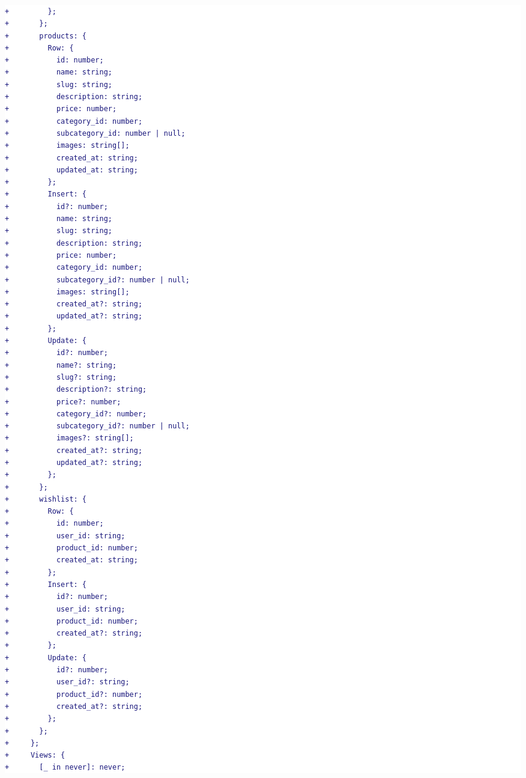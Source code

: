 ```diff
+         };
+       };
+       products: {
+         Row: {
+           id: number;
+           name: string;
+           slug: string;
+           description: string;
+           price: number;
+           category_id: number;
+           subcategory_id: number | null;
+           images: string[];
+           created_at: string;
+           updated_at: string;
+         };
+         Insert: {
+           id?: number;
+           name: string;
+           slug: string;
+           description: string;
+           price: number;
+           category_id: number;
+           subcategory_id?: number | null;
+           images: string[];
+           created_at?: string;
+           updated_at?: string;
+         };
+         Update: {
+           id?: number;
+           name?: string;
+           slug?: string;
+           description?: string;
+           price?: number;
+           category_id?: number;
+           subcategory_id?: number | null;
+           images?: string[];
+           created_at?: string;
+           updated_at?: string;
+         };
+       };
+       wishlist: {
+         Row: {
+           id: number;
+           user_id: string;
+           product_id: number;
+           created_at: string;
+         };
+         Insert: {
+           id?: number;
+           user_id: string;
+           product_id: number;
+           created_at?: string;
+         };
+         Update: {
+           id?: number;
+           user_id?: string;
+           product_id?: number;
+           created_at?: string;
+         };
+       };
+     };
+     Views: {
+       [_ in never]: never;
```